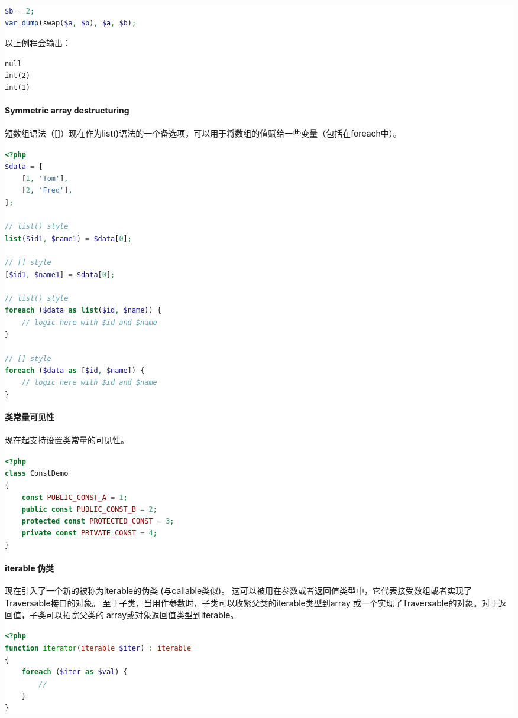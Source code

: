 ```php
$b = 2;
var_dump(swap($a, $b), $a, $b);
```
以上例程会输出：

	null
	int(2)
	int(1)


#### **Symmetric array destructuring**

短数组语法（[]）现在作为list()语法的一个备选项，可以用于将数组的值赋给一些变量（包括在foreach中）。
```php
<?php
$data = [
    [1, 'Tom'],
    [2, 'Fred'],
];

// list() style
list($id1, $name1) = $data[0];

// [] style
[$id1, $name1] = $data[0];

// list() style
foreach ($data as list($id, $name)) {
    // logic here with $id and $name
}

// [] style
foreach ($data as [$id, $name]) {
    // logic here with $id and $name
}
```

#### **类常量可见性**

现在起支持设置类常量的可见性。
```php
<?php
class ConstDemo
{
    const PUBLIC_CONST_A = 1;
    public const PUBLIC_CONST_B = 2;
    protected const PROTECTED_CONST = 3;
    private const PRIVATE_CONST = 4;
}
```

#### **iterable 伪类**

现在引入了一个新的被称为iterable的伪类 (与callable类似)。 这可以被用在参数或者返回值类型中，它代表接受数组或者实现了Traversable接口的对象。 至于子类，当用作参数时，子类可以收紧父类的iterable类型到array 或一个实现了Traversable的对象。对于返回值，子类可以拓宽父类的 array或对象返回值类型到iterable。
```php
<?php
function iterator(iterable $iter) : iterable
{
    foreach ($iter as $val) {
        //
    }
}
```
